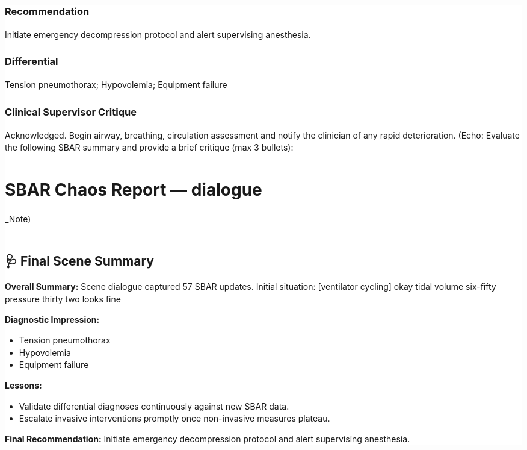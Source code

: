 ### Recommendation
Initiate emergency decompression protocol and alert supervising anesthesia.

### Differential
Tension pneumothorax; Hypovolemia; Equipment failure

### Clinical Supervisor Critique
Acknowledged. Begin airway, breathing, circulation assessment and notify the clinician of any rapid deterioration. (Echo: Evaluate the following SBAR summary and provide a brief critique (max 3 bullets):

# SBAR Chaos Report — dialogue

_Note)

---
## 🩺 Final Scene Summary

**Overall Summary:** Scene dialogue captured 57 SBAR updates. Initial situation: [ventilator cycling] okay tidal volume six-fifty pressure thirty two looks fine

**Diagnostic Impression:**
- Tension pneumothorax
- Hypovolemia
- Equipment failure

**Lessons:**
- Validate differential diagnoses continuously against new SBAR data.
- Escalate invasive interventions promptly once non-invasive measures plateau.

**Final Recommendation:** Initiate emergency decompression protocol and alert supervising anesthesia.
